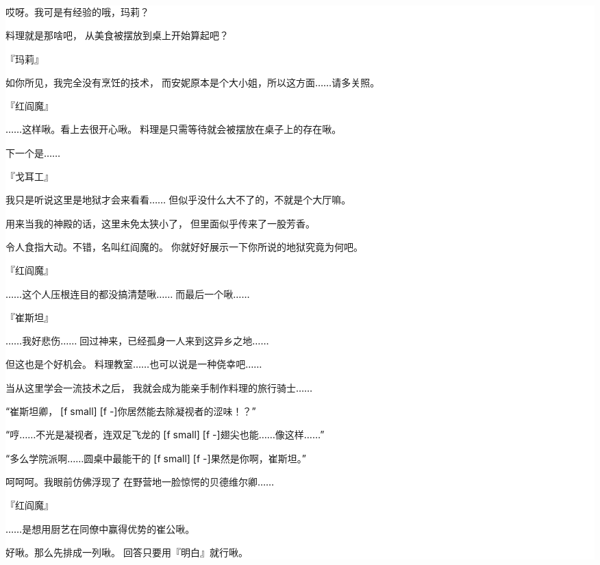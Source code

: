 哎呀。我可是有经验的哦，玛莉？

料理就是那啥吧，
从美食被摆放到桌上开始算起吧？

『玛莉』

如你所见，我完全没有烹饪的技术，
而安妮原本是个大小姐，所以这方面……请多关照。

『红阎魔』

……这样啾。看上去很开心啾。
料理是只需等待就会被摆放在桌子上的存在啾。

下一个是……

『戈耳工』

我只是听说这里是地狱才会来看看……
但似乎没什么大不了的，不就是个大厅嘛。

用来当我的神殿的话，这里未免太狭小了，
但里面似乎传来了一股芳香。

令人食指大动。不错，名叫红阎魔的。
你就好好展示一下你所说的地狱究竟为何吧。

『红阎魔』

……这个人压根连目的都没搞清楚啾……
而最后一个啾……

『崔斯坦』

……我好悲伤……
回过神来，已经孤身一人来到这异乡之地……

但这也是个好机会。
料理教室……也可以说是一种侥幸吧……

当从这里学会一流技术之后，
我就会成为能亲手制作料理的旅行骑士……

“崔斯坦卿，
[f small]  [f -]你居然能去除凝视者的涩味！？”

“哼……不光是凝视者，连双足飞龙的
[f small]  [f -]翅尖也能……像这样……”

“多么学院派啊……圆桌中最能干的
[f small]  [f -]果然是你啊，崔斯坦。”

呵呵呵。我眼前仿佛浮现了
在野营地一脸惊愕的贝德维尔卿……

『红阎魔』

……是想用厨艺在同僚中赢得优势的崔公啾。

好啾。那么先排成一列啾。
回答只要用『明白』就行啾。
